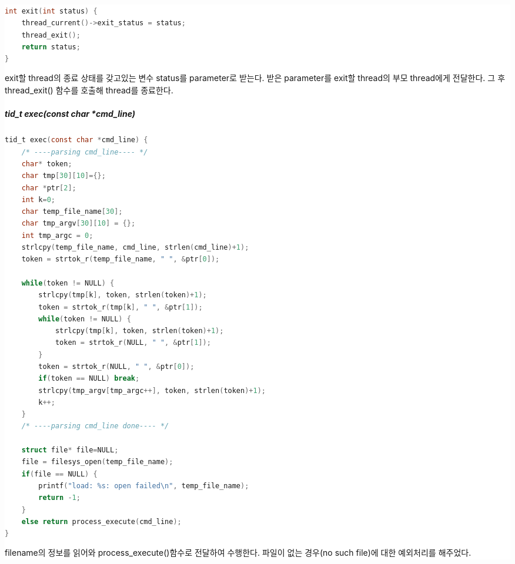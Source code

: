 ```c
int exit(int status) {
	thread_current()->exit_status = status;
	thread_exit();
	return status;
}
```

exit할 thread의 종료 상태를 갖고있는 변수 status를 parameter로 받는다. 받은 parameter를 exit할 thread의 부모 thread에게 전달한다. 그 후 thread_exit() 함수를 호출해 thread를 종료한다.



##### tid_t exec(const char *cmd_line)

```c
tid_t exec(const char *cmd_line) {
	/* ----parsing cmd_line---- */
	char* token;
	char tmp[30][10]={};
	char *ptr[2];
	int k=0;
	char temp_file_name[30];
	char tmp_argv[30][10] = {};
	int tmp_argc = 0;
	strlcpy(temp_file_name, cmd_line, strlen(cmd_line)+1);
	token = strtok_r(temp_file_name, " ", &ptr[0]);
	
	while(token != NULL) {
		strlcpy(tmp[k], token, strlen(token)+1);
		token = strtok_r(tmp[k], " ", &ptr[1]);
		while(token != NULL) {
			strlcpy(tmp[k], token, strlen(token)+1);
			token = strtok_r(NULL, " ", &ptr[1]);
		}
		token = strtok_r(NULL, " ", &ptr[0]);
		if(token == NULL) break;
		strlcpy(tmp_argv[tmp_argc++], token, strlen(token)+1);
		k++;
	}
    /* ----parsing cmd_line done---- */
    
    struct file* file=NULL;
    file = filesys_open(temp_file_name);
    if(file == NULL) {
        printf("load: %s: open failed\n", temp_file_name);
        return -1;
    }
    else return process_execute(cmd_line);
}
```

filename의 정보를 읽어와 process_execute()함수로 전달하여 수행한다. 파일이 없는 경우(no such file)에 대한 예외처리를 해주었다.


